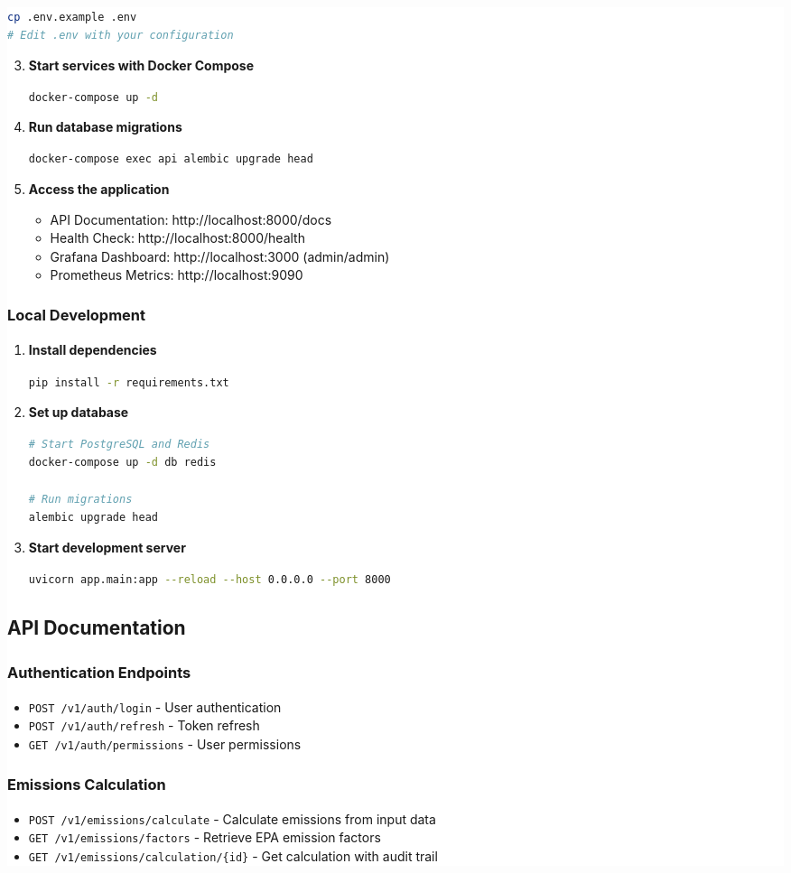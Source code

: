    ```bash
   cp .env.example .env
   # Edit .env with your configuration
   ```

3. **Start services with Docker Compose**

   ```bash
   docker-compose up -d
   ```

4. **Run database migrations**

   ```bash
   docker-compose exec api alembic upgrade head
   ```

5. **Access the application**
   - API Documentation: http://localhost:8000/docs
   - Health Check: http://localhost:8000/health
   - Grafana Dashboard: http://localhost:3000 (admin/admin)
   - Prometheus Metrics: http://localhost:9090

### Local Development

1. **Install dependencies**

   ```bash
   pip install -r requirements.txt
   ```

2. **Set up database**

   ```bash
   # Start PostgreSQL and Redis
   docker-compose up -d db redis

   # Run migrations
   alembic upgrade head
   ```

3. **Start development server**
   ```bash
   uvicorn app.main:app --reload --host 0.0.0.0 --port 8000
   ```

## API Documentation

### Authentication Endpoints

- `POST /v1/auth/login` - User authentication
- `POST /v1/auth/refresh` - Token refresh
- `GET /v1/auth/permissions` - User permissions

### Emissions Calculation

- `POST /v1/emissions/calculate` - Calculate emissions from input data
- `GET /v1/emissions/factors` - Retrieve EPA emission factors
- `GET /v1/emissions/calculation/{id}` - Get calculation with audit trail

